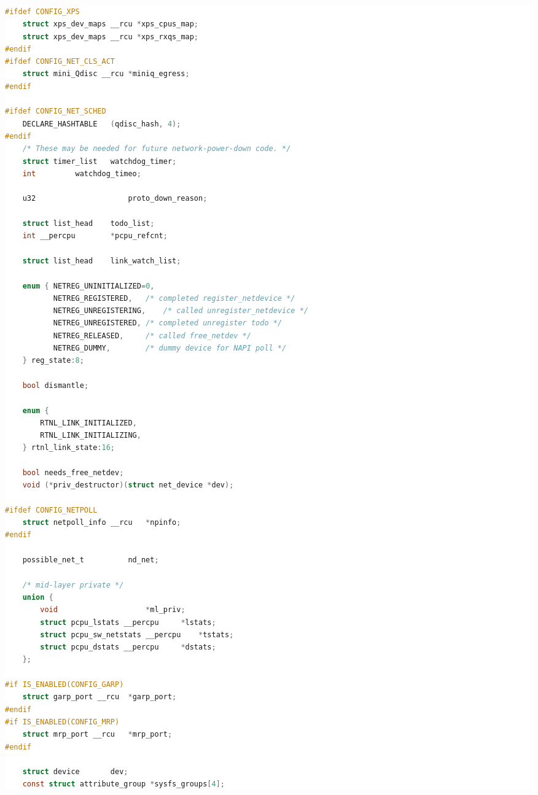 ```c
#ifdef CONFIG_XPS
	struct xps_dev_maps __rcu *xps_cpus_map;
	struct xps_dev_maps __rcu *xps_rxqs_map;
#endif
#ifdef CONFIG_NET_CLS_ACT
	struct mini_Qdisc __rcu	*miniq_egress;
#endif

#ifdef CONFIG_NET_SCHED
	DECLARE_HASHTABLE	(qdisc_hash, 4);
#endif
	/* These may be needed for future network-power-down code. */
	struct timer_list	watchdog_timer;
	int			watchdog_timeo;

	u32                     proto_down_reason;

	struct list_head	todo_list;
	int __percpu		*pcpu_refcnt;

	struct list_head	link_watch_list;

	enum { NETREG_UNINITIALIZED=0,
	       NETREG_REGISTERED,	/* completed register_netdevice */
	       NETREG_UNREGISTERING,	/* called unregister_netdevice */
	       NETREG_UNREGISTERED,	/* completed unregister todo */
	       NETREG_RELEASED,		/* called free_netdev */
	       NETREG_DUMMY,		/* dummy device for NAPI poll */
	} reg_state:8;

	bool dismantle;

	enum {
		RTNL_LINK_INITIALIZED,
		RTNL_LINK_INITIALIZING,
	} rtnl_link_state:16;

	bool needs_free_netdev;
	void (*priv_destructor)(struct net_device *dev);

#ifdef CONFIG_NETPOLL
	struct netpoll_info __rcu	*npinfo;
#endif

	possible_net_t			nd_net;

	/* mid-layer private */
	union {
		void					*ml_priv;
		struct pcpu_lstats __percpu		*lstats;
		struct pcpu_sw_netstats __percpu	*tstats;
		struct pcpu_dstats __percpu		*dstats;
	};

#if IS_ENABLED(CONFIG_GARP)
	struct garp_port __rcu	*garp_port;
#endif
#if IS_ENABLED(CONFIG_MRP)
	struct mrp_port __rcu	*mrp_port;
#endif

	struct device		dev;
	const struct attribute_group *sysfs_groups[4];
```